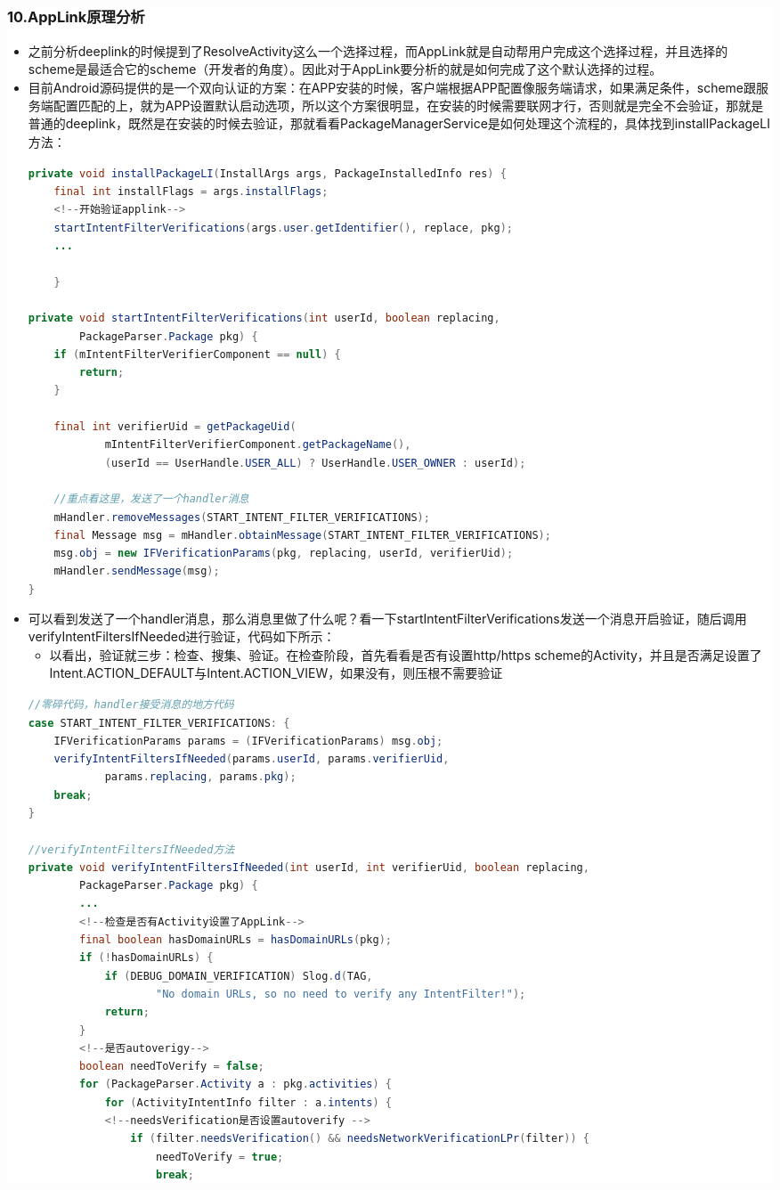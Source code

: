 

### 10.AppLink原理分析
- 之前分析deeplink的时候提到了ResolveActivity这么一个选择过程，而AppLink就是自动帮用户完成这个选择过程，并且选择的scheme是最适合它的scheme（开发者的角度）。因此对于AppLink要分析的就是如何完成了这个默认选择的过程。
- 目前Android源码提供的是一个双向认证的方案：在APP安装的时候，客户端根据APP配置像服务端请求，如果满足条件，scheme跟服务端配置匹配的上，就为APP设置默认启动选项，所以这个方案很明显，在安装的时候需要联网才行，否则就是完全不会验证，那就是普通的deeplink，既然是在安装的时候去验证，那就看看PackageManagerService是如何处理这个流程的，具体找到installPackageLI方法：
    ```java
    private void installPackageLI(InstallArgs args, PackageInstalledInfo res) {
        final int installFlags = args.installFlags;
        <!--开始验证applink-->
        startIntentFilterVerifications(args.user.getIdentifier(), replace, pkg);
        ...
        
        }
    
    private void startIntentFilterVerifications(int userId, boolean replacing,
            PackageParser.Package pkg) {
        if (mIntentFilterVerifierComponent == null) {
            return;
        }
    
        final int verifierUid = getPackageUid(
                mIntentFilterVerifierComponent.getPackageName(),
                (userId == UserHandle.USER_ALL) ? UserHandle.USER_OWNER : userId);
        
        //重点看这里，发送了一个handler消息
        mHandler.removeMessages(START_INTENT_FILTER_VERIFICATIONS);
        final Message msg = mHandler.obtainMessage(START_INTENT_FILTER_VERIFICATIONS);
        msg.obj = new IFVerificationParams(pkg, replacing, userId, verifierUid);
        mHandler.sendMessage(msg);
    }
    ```
- 可以看到发送了一个handler消息，那么消息里做了什么呢？看一下startIntentFilterVerifications发送一个消息开启验证，随后调用verifyIntentFiltersIfNeeded进行验证，代码如下所示：
    - 以看出，验证就三步：检查、搜集、验证。在检查阶段，首先看看是否有设置http/https scheme的Activity，并且是否满足设置了Intent.ACTION_DEFAULT与Intent.ACTION_VIEW，如果没有，则压根不需要验证
    ```java
    //零碎代码，handler接受消息的地方代码
    case START_INTENT_FILTER_VERIFICATIONS: {
        IFVerificationParams params = (IFVerificationParams) msg.obj;
        verifyIntentFiltersIfNeeded(params.userId, params.verifierUid,
                params.replacing, params.pkg);
        break;
    }
    
    //verifyIntentFiltersIfNeeded方法
    private void verifyIntentFiltersIfNeeded(int userId, int verifierUid, boolean replacing,
            PackageParser.Package pkg) {
            ...
            <!--检查是否有Activity设置了AppLink-->
            final boolean hasDomainURLs = hasDomainURLs(pkg);
            if (!hasDomainURLs) {
                if (DEBUG_DOMAIN_VERIFICATION) Slog.d(TAG,
                        "No domain URLs, so no need to verify any IntentFilter!");
                return;
            }
            <!--是否autoverigy-->
            boolean needToVerify = false;
            for (PackageParser.Activity a : pkg.activities) {
                for (ActivityIntentInfo filter : a.intents) {
                <!--needsVerification是否设置autoverify -->
                    if (filter.needsVerification() && needsNetworkVerificationLPr(filter)) {
                        needToVerify = true;
                        break;